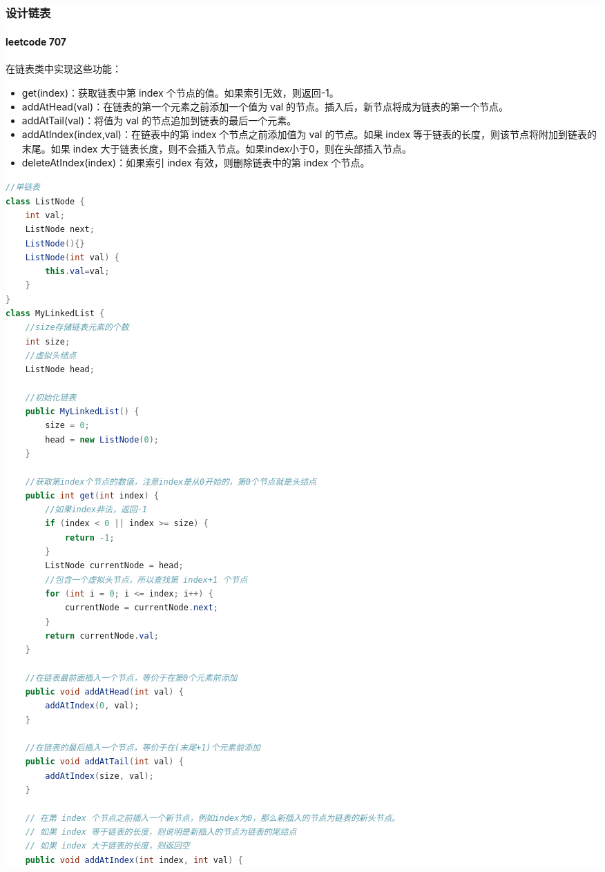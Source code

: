

### 设计链表

#### leetcode 707

在链表类中实现这些功能：

- get(index)：获取链表中第 index 个节点的值。如果索引无效，则返回-1。
- addAtHead(val)：在链表的第一个元素之前添加一个值为 val 的节点。插入后，新节点将成为链表的第一个节点。
- addAtTail(val)：将值为 val 的节点追加到链表的最后一个元素。
- addAtIndex(index,val)：在链表中的第 index 个节点之前添加值为 val 的节点。如果 index 等于链表的长度，则该节点将附加到链表的末尾。如果 index 大于链表长度，则不会插入节点。如果index小于0，则在头部插入节点。
- deleteAtIndex(index)：如果索引 index 有效，则删除链表中的第 index 个节点。

```java
//单链表
class ListNode {
    int val;
    ListNode next;
    ListNode(){}
    ListNode(int val) {
        this.val=val;
    }
}
class MyLinkedList {
    //size存储链表元素的个数
    int size;
    //虚拟头结点
    ListNode head;

    //初始化链表
    public MyLinkedList() {
        size = 0;
        head = new ListNode(0);
    }

    //获取第index个节点的数值，注意index是从0开始的，第0个节点就是头结点
    public int get(int index) {
        //如果index非法，返回-1
        if (index < 0 || index >= size) {
            return -1;
        }
        ListNode currentNode = head;
        //包含一个虚拟头节点，所以查找第 index+1 个节点
        for (int i = 0; i <= index; i++) {
            currentNode = currentNode.next;
        }
        return currentNode.val;
    }

    //在链表最前面插入一个节点，等价于在第0个元素前添加
    public void addAtHead(int val) {
        addAtIndex(0, val);
    }

    //在链表的最后插入一个节点，等价于在(末尾+1)个元素前添加
    public void addAtTail(int val) {
        addAtIndex(size, val);
    }

    // 在第 index 个节点之前插入一个新节点，例如index为0，那么新插入的节点为链表的新头节点。
    // 如果 index 等于链表的长度，则说明是新插入的节点为链表的尾结点
    // 如果 index 大于链表的长度，则返回空
    public void addAtIndex(int index, int val) {
```